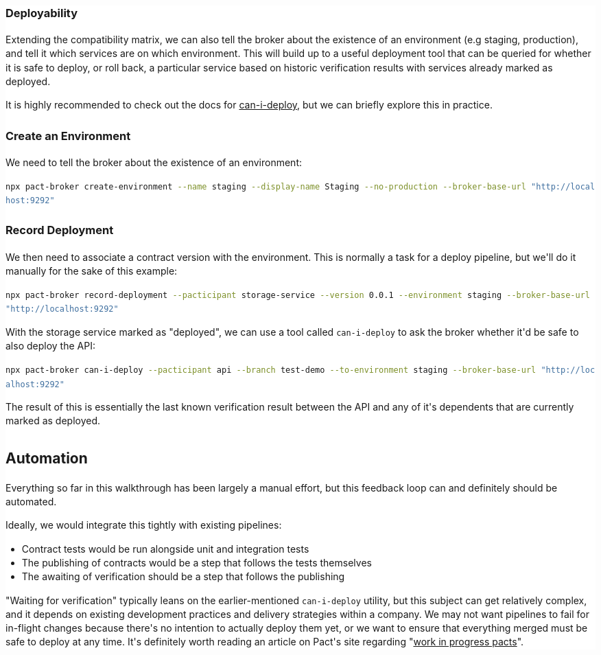 ### Deployability

Extending the compatibility matrix, we can also tell the broker about the existence of an environment (e.g staging, production), and tell it which services are on which environment. This will build up to a useful deployment tool that can be queried for whether it is safe to deploy, or roll back, a particular service based on historic verification results with services already marked as deployed.

It is highly recommended to check out the docs for [can-i-deploy](https://docs.pact.io/pact_broker/can_i_deploy), but we can briefly explore this in practice.

### Create an Environment

We need to tell the broker about the existence of an environment:

```sh
npx pact-broker create-environment --name staging --display-name Staging --no-production --broker-base-url "http://localhost:9292"
```

### Record Deployment

We then need to associate a contract version with the environment. This is normally a task for a deploy pipeline, but we'll do it manually for the sake of this example:

```sh
npx pact-broker record-deployment --pacticipant storage-service --version 0.0.1 --environment staging --broker-base-url "http://localhost:9292"
```

With the storage service marked as "deployed", we can use a tool called `can-i-deploy` to ask the broker whether it'd be safe to also deploy the API:

```sh
npx pact-broker can-i-deploy --pacticipant api --branch test-demo --to-environment staging --broker-base-url "http://localhost:9292"
```

The result of this is essentially the last known verification result between the API and any of it's dependents that are currently marked as deployed.

## Automation

Everything so far in this walkthrough has been largely a manual effort, but this feedback loop can and definitely should be automated.

Ideally, we would integrate this tightly with existing pipelines:
* Contract tests would be run alongside unit and integration tests
* The publishing of contracts would be a step that follows the tests themselves
* The awaiting of verification should be a step that follows the publishing

"Waiting for verification" typically leans on the earlier-mentioned `can-i-deploy` utility, but this subject can get relatively complex, and it depends on existing development practices and delivery strategies within a company. We may not want pipelines to fail for in-flight changes because there's no intention to actually deploy them yet, or we want to ensure that everything merged must be safe to deploy at any time. It's definitely worth reading an article on Pact's site regarding "[work in progress pacts](https://docs.pact.io/pact_broker/advanced_topics/wip_pacts)".
